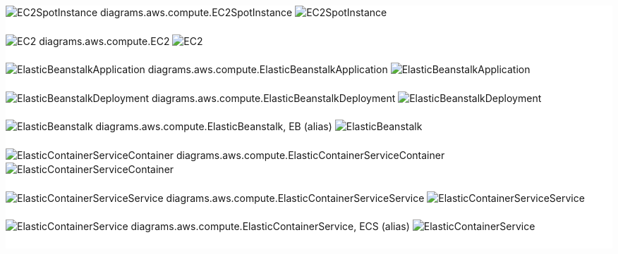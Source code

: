 <div class="tooltip">
  <img src="/img/diagrams_xtd/resources/aws/compute/ec2-spot-instance.png" alt="EC2SpotInstance">
  diagrams.aws.compute.EC2SpotInstance
  <span class="tooltiptext"><img width="256" src="/img/diagrams_xtd/resources/aws/compute/ec2-spot-instance.png" alt="EC2SpotInstance"></span>
</div><br>

<div class="tooltip">
  <img src="/img/diagrams_xtd/resources/aws/compute/ec2.png" alt="EC2">
  diagrams.aws.compute.EC2
  <span class="tooltiptext"><img width="256" src="/img/diagrams_xtd/resources/aws/compute/ec2.png" alt="EC2"></span>
</div><br>

<div class="tooltip">
  <img src="/img/diagrams_xtd/resources/aws/compute/elastic-beanstalk-application.png" alt="ElasticBeanstalkApplication">
  diagrams.aws.compute.ElasticBeanstalkApplication
  <span class="tooltiptext"><img width="256" src="/img/diagrams_xtd/resources/aws/compute/elastic-beanstalk-application.png" alt="ElasticBeanstalkApplication"></span>
</div><br>

<div class="tooltip">
  <img src="/img/diagrams_xtd/resources/aws/compute/elastic-beanstalk-deployment.png" alt="ElasticBeanstalkDeployment">
  diagrams.aws.compute.ElasticBeanstalkDeployment
  <span class="tooltiptext"><img width="256" src="/img/diagrams_xtd/resources/aws/compute/elastic-beanstalk-deployment.png" alt="ElasticBeanstalkDeployment"></span>
</div><br>

<div class="tooltip">
  <img src="/img/diagrams_xtd/resources/aws/compute/elastic-beanstalk.png" alt="ElasticBeanstalk">
  diagrams.aws.compute.ElasticBeanstalk, EB (alias)
  <span class="tooltiptext"><img width="256" src="/img/diagrams_xtd/resources/aws/compute/elastic-beanstalk.png" alt="ElasticBeanstalk"></span>
</div><br>

<div class="tooltip">
  <img src="/img/diagrams_xtd/resources/aws/compute/elastic-container-service-container.png" alt="ElasticContainerServiceContainer">
  diagrams.aws.compute.ElasticContainerServiceContainer
  <span class="tooltiptext"><img width="256" src="/img/diagrams_xtd/resources/aws/compute/elastic-container-service-container.png" alt="ElasticContainerServiceContainer"></span>
</div><br>

<div class="tooltip">
  <img src="/img/diagrams_xtd/resources/aws/compute/elastic-container-service-service.png" alt="ElasticContainerServiceService">
  diagrams.aws.compute.ElasticContainerServiceService
  <span class="tooltiptext"><img width="256" src="/img/diagrams_xtd/resources/aws/compute/elastic-container-service-service.png" alt="ElasticContainerServiceService"></span>
</div><br>

<div class="tooltip">
  <img src="/img/diagrams_xtd/resources/aws/compute/elastic-container-service.png" alt="ElasticContainerService">
  diagrams.aws.compute.ElasticContainerService, ECS (alias)
  <span class="tooltiptext"><img width="256" src="/img/diagrams_xtd/resources/aws/compute/elastic-container-service.png" alt="ElasticContainerService"></span>
</div><br>
